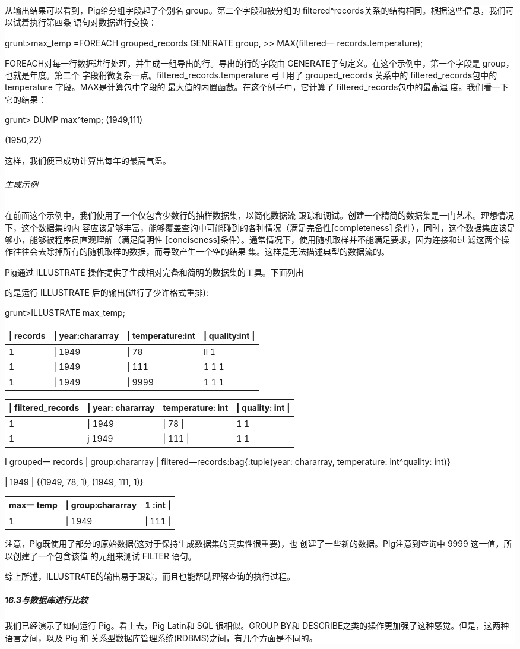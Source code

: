 从输出结果可以看到，Pig给分组字段起了个别名 group。第二个字段和被分组的 filtered^records关系的结构相同。根据这些信息，我们可以试着执行第四条 语句对数据进行变换：

grunt>max_temp =FOREACH grouped_records GENERATE group, >> MAX(filtered一 records.temperature);

FOREACH对每一行数据进行处理，并生成一组导出的行。导出的行的字段由 GENERATE子句定义。在这个示例中，第一个字段是 group，也就是年度。第二个 字段稍微复杂一点。filtered_records.temperature 弓 I 用了 grouped_records 关系中的 filtered_records包中的 temperature 字段。MAX是计算包中字段的 最大值的内置函数。在这个例子中，它计算了 filtered_records包中的最高温 度。我们看一下它的结果：

grunt> DUMP max^temp; (1949,111)

(1950,22)

这样，我们便已成功计算出每年的最高气温。

###### 生成示例

在前面这个示例中，我们使用了一个仅包含少数行的抽样数据集，以简化数据流 跟踪和调试。创建一个精简的数据集是一门艺术。理想情况下，这个数据集的内 容应该足够丰富，能够覆盖查询中可能碰到的各种情况（满足完备性[completeness] 条件），同时，这个数据集应该足够小，能够被程序员直观理解（满足简明性 [conciseness]条件）。通常情况下，使用随机取样并不能满足要求，因为连接和过 滤这两个操作往往会去除掉所有的随机取样的数据，而导致产生一个空的结果 集。这样是无法描述典型的数据流的。

Pig通过 ILLUSTRATE 操作提供了生成相对完备和简明的数据集的工具。下面列出

的是运行 ILLUSTRATE 后的输出(进行了少许格式重排):

grunt>ILLUSTRATE max_temp;

| \| records | \| year:chararray | \| temperature:int | \| quality:int    \| |
| ---------- | ----------------- | ------------------ | -------------------- |
| 1          | \| 1949           | \| 78              | Il    1              |
| 1          | \| 1949           | \| 111             | 1 1 1                |
| 1          | \| 1949           | \| 9999            | 1 1 1                |

| \| filtered_records | \| year: chararray | temperature: int | \| quality: int    \| |
| ------------------- | ------------------ | ---------------- | --------------------- |
| 1                   | \| 1949            | \| 78    \|      | 1 1                   |
| 1                   | j 1949             | \| 111 \|        | 1 1                   |

I grouped一 records | group:chararray | filtered—records:bag{:tuple(year: chararray, temperature: int^quality: int)}

| 1949    | {(1949, 78, 1), (1949, 111, 1)}

| max一 temp | \| group:chararray | 1 :int    \| |
| --------- | ------------------ | ------------ |
| 1         | \| 1949            | \| 111 \|    |

注意，Pig既使用了部分的原始数据(这对于保持生成数据集的真实性很重要)，也 创建了一些新的数据。Pig注意到查询中 9999 这一值，所以创建了一个包含该值 的元组来测试 FILTER 语句。

综上所述，ILLUSTRATE的输出易于跟踪，而且也能帮助理解查询的执行过程。

##### 16.3与数据库进行比较

我们已经演示了如何运行 Pig。看上去，Pig Latin和 SQL 很相似。GROUP BY和 DESCRIBE之类的操作更加强了这种感觉。但是，这两种语言之间，以及 Pig 和 关系型数据库管理系统(RDBMS)之间，有几个方面是不同的。
